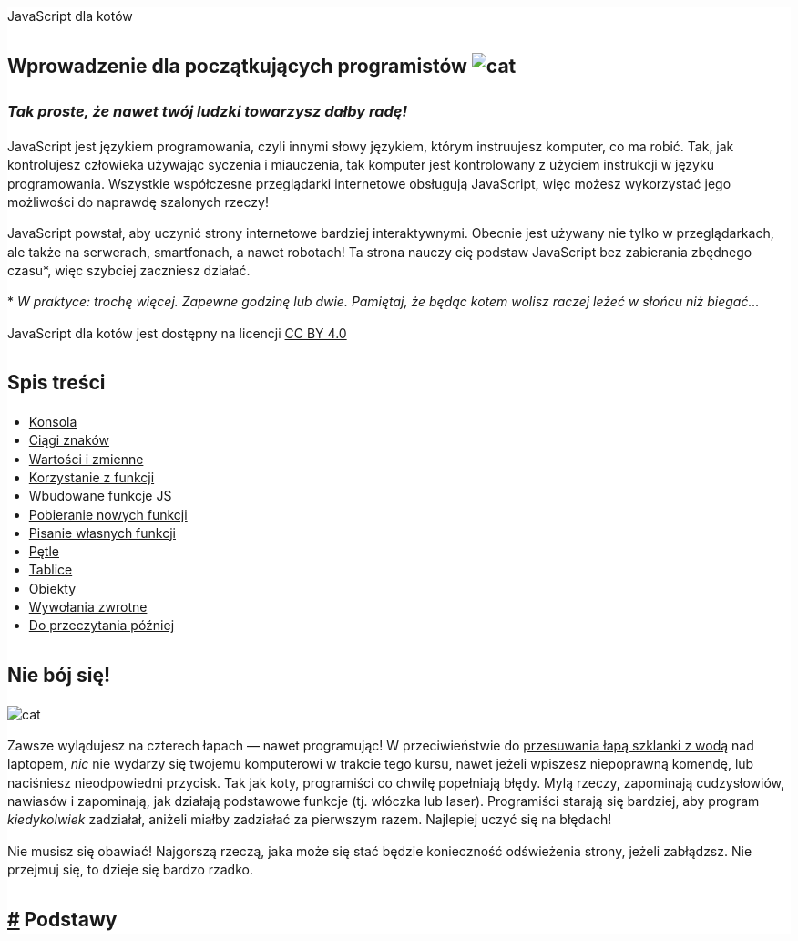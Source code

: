 <span class="bigTitle">JavaScript dla kotów</span>
## Wprowadzenie dla początkujących programistów <span class="right">![cat](images/substack-cats.png)</span>
### *Tak proste, że nawet twój ludzki towarzysz dałby radę!*

JavaScript jest językiem programowania, czyli innymi słowy językiem, którym instruujesz komputer, co ma robić. Tak, jak kontrolujesz człowieka używając syczenia i miauczenia, tak komputer jest kontrolowany z użyciem instrukcji w języku programowania. Wszystkie współczesne przeglądarki internetowe obsługują JavaScript, więc możesz wykorzystać jego możliwości do naprawdę szalonych rzeczy!

JavaScript powstał, aby uczynić strony internetowe bardziej interaktywnymi. Obecnie jest używany nie tylko w przeglądarkach, ale także na serwerach, smartfonach, a nawet robotach! Ta strona nauczy cię podstaw JavaScript bez zabierania zbędnego czasu*, więc szybciej zaczniesz działać.

\* *W praktyce: trochę więcej. Zapewne godzinę lub dwie. Pamiętaj, że będąc kotem wolisz raczej leżeć w słońcu niż biegać…*

JavaScript dla kotów jest dostępny na licencji [CC BY 4.0](https://creativecommons.org/licenses/by/4.0/deed.pl)

## Spis treści

- [Konsola](#basics)
- [Ciągi znaków](#strings)
- [Wartości i zmienne](#values)
- [Korzystanie z funkcji](#functions)
- [Wbudowane funkcje JS](#standard-library)
- [Pobieranie nowych funkcji](#third-party-javascript)
- [Pisanie własnych funkcji](#writing-functions)
- [Pętle](#loops)
- [Tablice](#arrays)
- [Obiekty](#objects)
- [Wywołania zwrotne](#callbacks)
- [Do przeczytania później](#recommended-reading)

## Nie bój się!

<span class="right">![cat](images/yarnify.png)</span>

Zawsze wylądujesz na czterech łapach &mdash; nawet programując! W przeciwieństwie do [przesuwania łapą szklanki z wodą](images/dealwithit.gif) nad laptopem, _nic_ nie wydarzy się twojemu komputerowi w trakcie tego kursu, nawet jeżeli wpiszesz niepoprawną komendę, lub naciśniesz nieodpowiedni przycisk. Tak jak koty, programiści co chwilę popełniają błędy. Mylą rzeczy, zapominają cudzysłowiów, nawiasów i zapominają, jak działają podstawowe funkcje (tj. włóczka lub laser). Programiści starają się bardziej, aby program _kiedykolwiek_ zadziałał, aniżeli miałby zadziałać za pierwszym razem. Najlepiej uczyć się na błędach!

Nie musisz się obawiać! Najgorszą rzeczą, jaka może się stać będzie konieczność odświeżenia strony, jeżeli zabłądzsz. Nie przejmuj się, to dzieje się bardzo rzadko.

## <a id="basics" href="#basics">#</a> Podstawy
